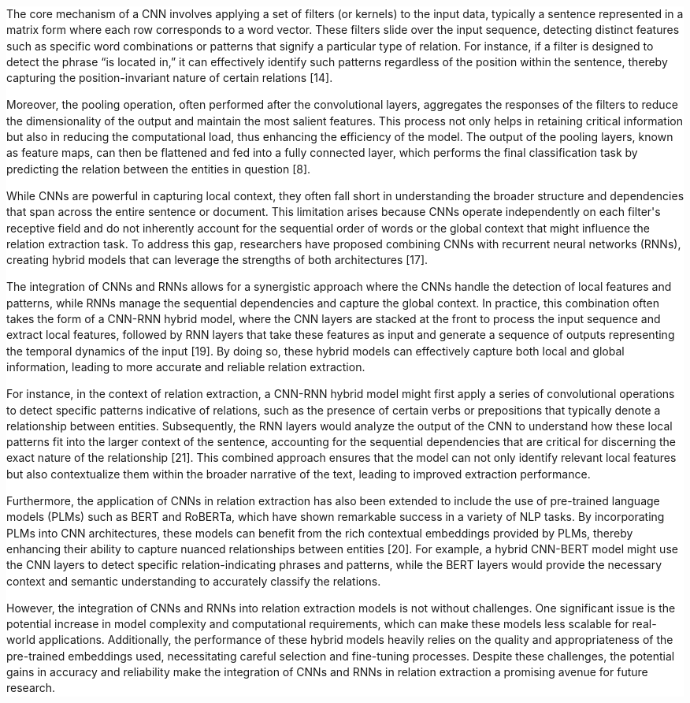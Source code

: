 The core mechanism of a CNN involves applying a set of filters (or kernels) to the input data, typically a sentence represented in a matrix form where each row corresponds to a word vector. These filters slide over the input sequence, detecting distinct features such as specific word combinations or patterns that signify a particular type of relation. For instance, if a filter is designed to detect the phrase “is located in,” it can effectively identify such patterns regardless of the position within the sentence, thereby capturing the position-invariant nature of certain relations [14].

Moreover, the pooling operation, often performed after the convolutional layers, aggregates the responses of the filters to reduce the dimensionality of the output and maintain the most salient features. This process not only helps in retaining critical information but also in reducing the computational load, thus enhancing the efficiency of the model. The output of the pooling layers, known as feature maps, can then be flattened and fed into a fully connected layer, which performs the final classification task by predicting the relation between the entities in question [8].

While CNNs are powerful in capturing local context, they often fall short in understanding the broader structure and dependencies that span across the entire sentence or document. This limitation arises because CNNs operate independently on each filter's receptive field and do not inherently account for the sequential order of words or the global context that might influence the relation extraction task. To address this gap, researchers have proposed combining CNNs with recurrent neural networks (RNNs), creating hybrid models that can leverage the strengths of both architectures [17].

The integration of CNNs and RNNs allows for a synergistic approach where the CNNs handle the detection of local features and patterns, while RNNs manage the sequential dependencies and capture the global context. In practice, this combination often takes the form of a CNN-RNN hybrid model, where the CNN layers are stacked at the front to process the input sequence and extract local features, followed by RNN layers that take these features as input and generate a sequence of outputs representing the temporal dynamics of the input [19]. By doing so, these hybrid models can effectively capture both local and global information, leading to more accurate and reliable relation extraction.

For instance, in the context of relation extraction, a CNN-RNN hybrid model might first apply a series of convolutional operations to detect specific patterns indicative of relations, such as the presence of certain verbs or prepositions that typically denote a relationship between entities. Subsequently, the RNN layers would analyze the output of the CNN to understand how these local patterns fit into the larger context of the sentence, accounting for the sequential dependencies that are critical for discerning the exact nature of the relationship [21]. This combined approach ensures that the model can not only identify relevant local features but also contextualize them within the broader narrative of the text, leading to improved extraction performance.

Furthermore, the application of CNNs in relation extraction has also been extended to include the use of pre-trained language models (PLMs) such as BERT and RoBERTa, which have shown remarkable success in a variety of NLP tasks. By incorporating PLMs into CNN architectures, these models can benefit from the rich contextual embeddings provided by PLMs, thereby enhancing their ability to capture nuanced relationships between entities [20]. For example, a hybrid CNN-BERT model might use the CNN layers to detect specific relation-indicating phrases and patterns, while the BERT layers would provide the necessary context and semantic understanding to accurately classify the relations.

However, the integration of CNNs and RNNs into relation extraction models is not without challenges. One significant issue is the potential increase in model complexity and computational requirements, which can make these models less scalable for real-world applications. Additionally, the performance of these hybrid models heavily relies on the quality and appropriateness of the pre-trained embeddings used, necessitating careful selection and fine-tuning processes. Despite these challenges, the potential gains in accuracy and reliability make the integration of CNNs and RNNs in relation extraction a promising avenue for future research.
